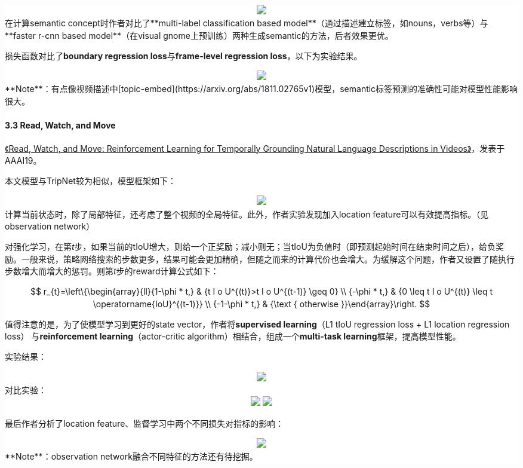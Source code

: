 <div align="center"><img   src="https://res.cloudinary.com/dzu6x6nqi/image/upload/v1568171060/iblog/LMR%20summary/SM-RL-1.png"></div>
在计算semantic concept时作者对比了**multi-label classification based model**（通过描述建立标签，如nouns，verbs等）与**faster r-cnn based model**（在visual gnome上预训练）两种生成semantic的方法，后者效果更优。

损失函数对比了**boundary regression loss**与**frame-level regression loss**，以下为实验结果。

<div align="center"><img   src="https://res.cloudinary.com/dzu6x6nqi/image/upload/v1568171060/iblog/LMR%20summary/SM-RL-2.png"></div>
**Note**：有点像视频描述中[topic-embed](https://arxiv.org/abs/1811.02765v1)模型，semantic标签预测的准确性可能对模型性能影响很大。

#### 3.3 Read, Watch, and Move

[《Read, Watch, and Move: Reinforcement Learning for Temporally Grounding Natural Language Descriptions in Videos》](https://arxiv.org/abs/1901.06829)，发表于AAAI19。

本文模型与TripNet较为相似，模型框架如下：

<div align="center"><img   src="https://res.cloudinary.com/dzu6x6nqi/image/upload/v1568188046/iblog/LMR%20summary/watch-1.png"></div>
计算当前状态时，除了局部特征，还考虑了整个视频的全局特征。此外，作者实验发现加入location feature可以有效提高指标。（见observation network）

对强化学习，在第$t$步，如果当前的tIoU增大，则给一个正奖励；减小则无；当tIoU为负值时（即预测起始时间在结束时间之后），给负奖励。一般来说，策略网络搜索的步数更多，结果可能会更加精确，但随之而来的计算代价也会增大。为缓解这个问题，作者又设置了随执行步数增大而增大的惩罚。则第$t$步的reward计算公式如下：


$$
r_{t}=\left\{\begin{array}{ll}{1-\phi * t,} & {t I o U^{(t)}>t I o U^{(t-1)} \geq 0} \\ {-\phi * t,} & {0 \leq t I o U^{(t)} \leq t \operatorname{IoU}^{(t-1)}} \\ {-1-\phi * t,} & {\text { otherwise }}\end{array}\right.
$$


值得注意的是，为了使模型学习到更好的state vector，作者将**supervised learning**（L1 tIoU regression loss + L1 location regression loss） 与**reinforcement learning**（actor-critic algorithm）相结合，组成一个**multi-task learning**框架，提高模型性能。

实验结果：

<div align="center"><img height="150"  src="https://res.cloudinary.com/dzu6x6nqi/image/upload/v1568188046/iblog/LMR%20summary/watch-2.png"></div>
对比实验：

<div align="center"><img width="350"   src="https://res.cloudinary.com/dzu6x6nqi/image/upload/v1568188046/iblog/LMR%20summary/watch-3.png">
<img width="350"  src="https://res.cloudinary.com/dzu6x6nqi/image/upload/v1568188046/iblog/LMR%20summary/watch-4.png"></div>

最后作者分析了location feature、监督学习中两个不同损失对指标的影响：

<div align="center"><img height="200"   src="https://res.cloudinary.com/dzu6x6nqi/image/upload/v1568188046/iblog/LMR%20summary/watch-5.png"></div>
**Note**：observation network融合不同特征的方法还有待挖掘。